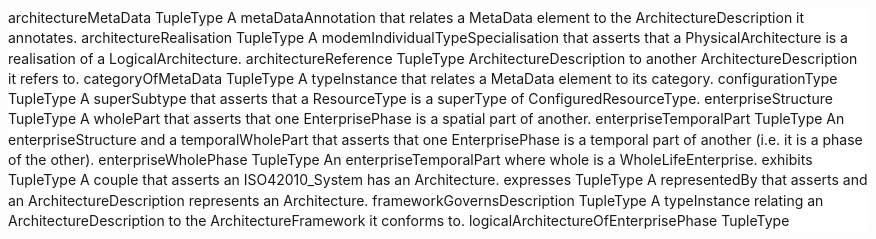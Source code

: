 </tr>
<tr>
<td>architectureMetaData</td>
<td>TupleType</td>
<td>A metaDataAnnotation that relates a MetaData element to the ArchitectureDescription it annotates.</td>
</tr>
<tr>
<td>architectureRealisation</td>
<td>TupleType</td>
<td>A modemIndividualTypeSpecialisation that asserts that a PhysicalArchitecture is a realisation of a LogicalArchitecture.</td>
</tr>
<tr>
<td>architectureReference</td>
<td>TupleType</td>
<td>ArchitectureDescription to another ArchitectureDescription it refers to.</td>
</tr>
<tr>
<td>categoryOfMetaData</td>
<td>TupleType</td>
<td>A typeInstance that relates a MetaData element to its category.</td>
</tr>
<tr>
<td>configurationType</td>
<td>TupleType</td>
<td>A superSubtype that asserts that a ResourceType is a superType of ConfiguredResourceType.</td>
</tr>
<tr>
<td>enterpriseStructure</td>
<td>TupleType</td>
<td>A wholePart that asserts that one EnterprisePhase is a spatial part of another.</td>
</tr>
<tr>
<td>enterpriseTemporalPart</td>
<td>TupleType</td>
<td>An enterpriseStructure and a temporalWholePart that asserts that one EnterprisePhase is a temporal part of another (i.e. it is a phase of the other).</td>
</tr>
<tr>
<td>enterpriseWholePhase</td>
<td>TupleType</td>
<td>An enterpriseTemporalPart where whole is a WholeLifeEnterprise.</td>
</tr>
<tr>
<td>exhibits</td>
<td>TupleType</td>
<td>A couple that asserts an ISO42010_System has an Architecture.</td>
</tr>
<tr>
<td>expresses</td>
<td>TupleType</td>
<td>A representedBy that asserts and an ArchitectureDescription represents an Architecture.</td>
</tr>
<tr>
<td>frameworkGovernsDescription</td>
<td>TupleType</td>
<td>A typeInstance relating an ArchitectureDescription to the ArchitectureFramework it conforms to.</td>
</tr>
<tr>
<td>logicalArchitectureOfEnterprisePhase</td>
<td>TupleType</td>